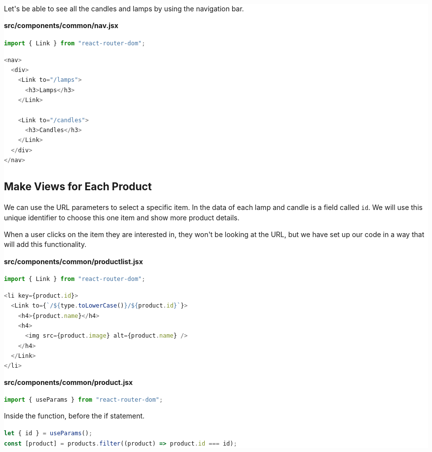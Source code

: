 Let's be able to see all the candles and lamps by using the navigation bar.

**src/components/common/nav.jsx**

```js
import { Link } from "react-router-dom";
```

```js
<nav>
  <div>
    <Link to="/lamps">
      <h3>Lamps</h3>
    </Link>

    <Link to="/candles">
      <h3>Candles</h3>
    </Link>
  </div>
</nav>
```

## Make Views for Each Product

We can use the URL parameters to select a specific item. In the data of each lamp and candle is a field called `id`. We will use this unique identifier to choose this one item and show more product details.

When a user clicks on the item they are interested in, they won't be looking at the URL, but we have set up our code in a way that will add this functionality.

**src/components/common/productlist.jsx**

```js
import { Link } from "react-router-dom";
```

```js
<li key={product.id}>
  <Link to={`/${type.toLowerCase()}/${product.id}`}>
    <h4>{product.name}</h4>
    <h4>
      <img src={product.image} alt={product.name} />
    </h4>
  </Link>
</li>
```

**src/components/common/product.jsx**

```js
import { useParams } from "react-router-dom";
```

Inside the function, before the if statement.

```js
let { id } = useParams();
const [product] = products.filter((product) => product.id === id);
```

